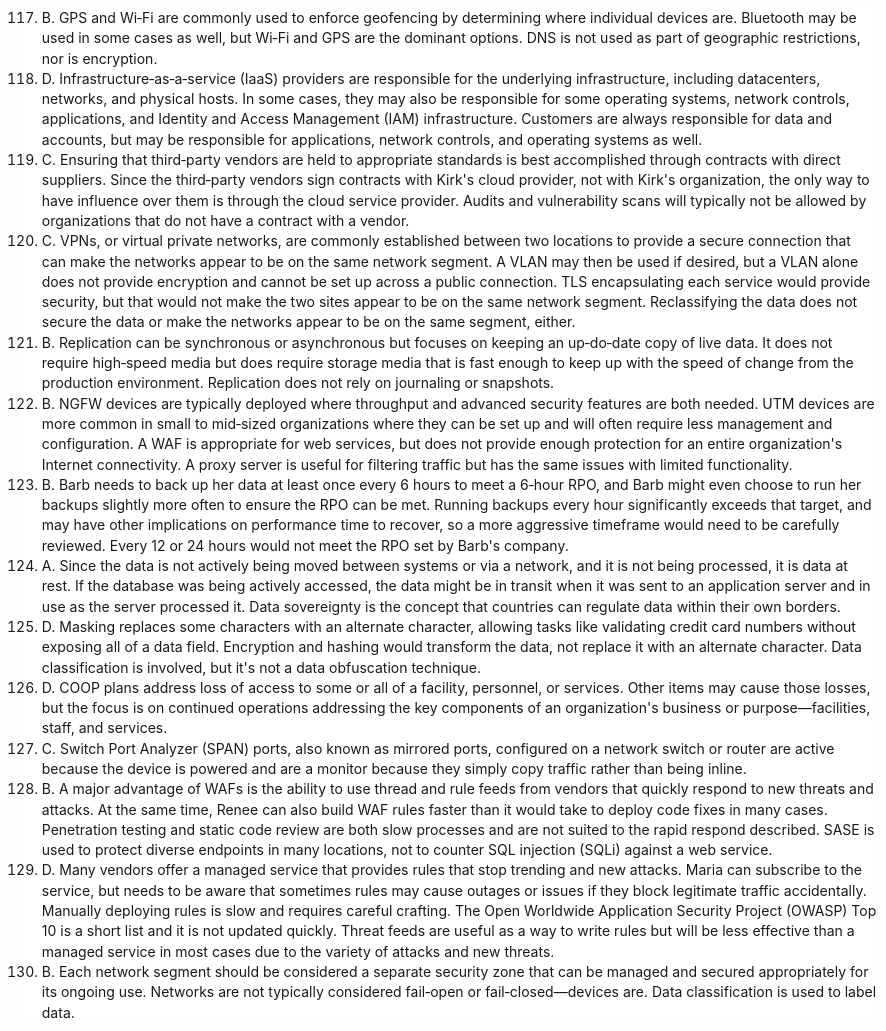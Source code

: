 117. B. GPS and Wi‐Fi are commonly used to enforce geofencing by determining where individual devices are. Bluetooth may be used in some cases as well, but Wi‐Fi and GPS are the dominant options. DNS is not used as part of geographic restrictions, nor is encryption.
118. D. Infrastructure‐as‐a‐service (IaaS) providers are responsible for the underlying infrastructure, including datacenters, networks, and physical hosts. In some cases, they may also be responsible for some operating systems, network controls, applications, and Identity and Access Management (IAM) infrastructure. Customers are always responsible for data and accounts, but may be responsible for applications, network controls, and operating systems as well.
119. C. Ensuring that third‐party vendors are held to appropriate standards is best accomplished through contracts with direct suppliers. Since the third‐party vendors sign contracts with Kirk's cloud provider, not with Kirk's organization, the only way to have influence over them is through the cloud service provider. Audits and vulnerability scans will typically not be allowed by organizations that do not have a contract with a vendor.
120. C. VPNs, or virtual private networks, are commonly established between two locations to provide a secure connection that can make the networks appear to be on the same network segment. A VLAN may then be used if desired, but a VLAN alone does not provide encryption and cannot be set up across a public connection. TLS encapsulating each service would provide security, but that would not make the two sites appear to be on the same network segment. Reclassifying the data does not secure the data or make the networks appear to be on the same segment, either.
121. B. Replication can be synchronous or asynchronous but focuses on keeping an up‐do‐date copy of live data. It does not require high‐speed media but does require storage media that is fast enough to keep up with the speed of change from the production environment. Replication does not rely on journaling or snapshots.
122. B. NGFW devices are typically deployed where throughput and advanced security features are both needed. UTM devices are more common in small to mid‐sized organizations where they can be set up and will often require less management and configuration. A WAF is appropriate for web services, but does not provide enough protection for an entire organization's Internet connectivity. A proxy server is useful for filtering traffic but has the same issues with limited functionality.
123. B. Barb needs to back up her data at least once every 6 hours to meet a 6‐hour RPO, and Barb might even choose to run her backups slightly more often to ensure the RPO can be met. Running backups every hour significantly exceeds that target, and may have other implications on performance time to recover, so a more aggressive timeframe would need to be carefully reviewed. Every 12 or 24 hours would not meet the RPO set by Barb's company.
124. A. Since the data is not actively being moved between systems or via a network, and it is not being processed, it is data at rest. If the database was being actively accessed, the data might be in transit when it was sent to an application server and in use as the server processed it. Data sovereignty is the concept that countries can regulate data within their own borders.
125. D. Masking replaces some characters with an alternate character, allowing tasks like validating credit card numbers without exposing all of a data field. Encryption and hashing would transform the data, not replace it with an alternate character. Data classification is involved, but it's not a data obfuscation technique.
126. D. COOP plans address loss of access to some or all of a facility, personnel, or services. Other items may cause those losses, but the focus is on continued operations addressing the key components of an organization's business or purpose—facilities, staff, and services.
127. C. Switch Port Analyzer (SPAN) ports, also known as mirrored ports, configured on a network switch or router are active because the device is powered and are a monitor because they simply copy traffic rather than being inline.
128. B. A major advantage of WAFs is the ability to use thread and rule feeds from vendors that quickly respond to new threats and attacks. At the same time, Renee can also build WAF rules faster than it would take to deploy code fixes in many cases. Penetration testing and static code review are both slow processes and are not suited to the rapid respond described. SASE is used to protect diverse endpoints in many locations, not to counter SQL injection (SQLi) against a web service.
129. D. Many vendors offer a managed service that provides rules that stop trending and new attacks. Maria can subscribe to the service, but needs to be aware that sometimes rules may cause outages or issues if they block legitimate traffic accidentally. Manually deploying rules is slow and requires careful crafting. The Open Worldwide Application Security Project (OWASP) Top 10 is a short list and it is not updated quickly. Threat feeds are useful as a way to write rules but will be less effective than a managed service in most cases due to the variety of attacks and new threats.
130. B. Each network segment should be considered a separate security zone that can be managed and secured appropriately for its ongoing use. Networks are not typically considered fail‐open or fail‐closed—devices are. Data classification is used to label data.